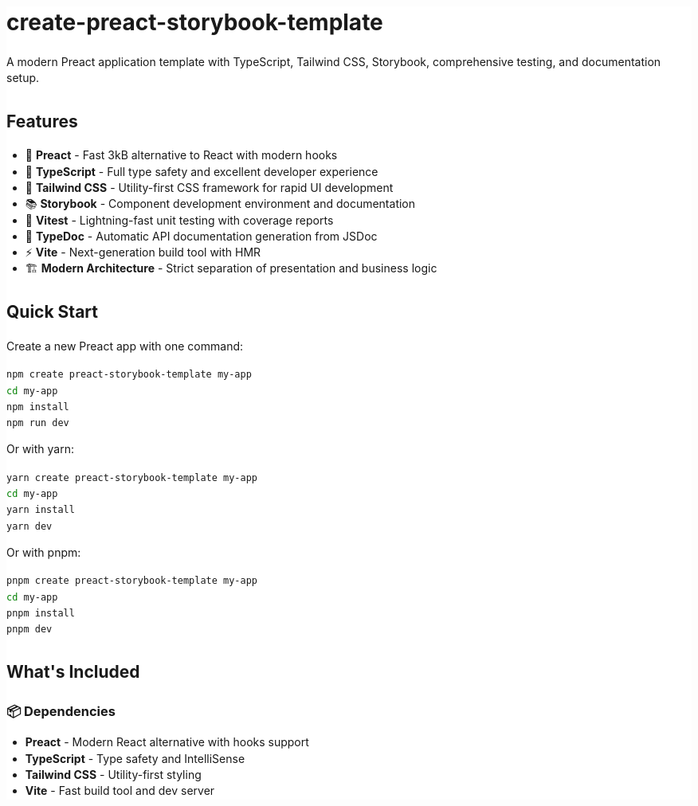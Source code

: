# create-preact-storybook-template

A modern Preact application template with TypeScript, Tailwind CSS, Storybook, comprehensive testing, and documentation setup.

## Features

- 🚀 **Preact** - Fast 3kB alternative to React with modern hooks
- 📝 **TypeScript** - Full type safety and excellent developer experience  
- 🎨 **Tailwind CSS** - Utility-first CSS framework for rapid UI development
- 📚 **Storybook** - Component development environment and documentation
- 🧪 **Vitest** - Lightning-fast unit testing with coverage reports
- 📖 **TypeDoc** - Automatic API documentation generation from JSDoc
- ⚡ **Vite** - Next-generation build tool with HMR
- 🏗️ **Modern Architecture** - Strict separation of presentation and business logic

## Quick Start

Create a new Preact app with one command:

```bash
npm create preact-storybook-template my-app
cd my-app
npm install
npm run dev
```

Or with yarn:

```bash
yarn create preact-storybook-template my-app
cd my-app
yarn install
yarn dev
```

Or with pnpm:

```bash
pnpm create preact-storybook-template my-app
cd my-app
pnpm install
pnpm dev
```

## What's Included

### 📦 Dependencies
- **Preact** - Modern React alternative with hooks support
- **TypeScript** - Type safety and IntelliSense
- **Tailwind CSS** - Utility-first styling
- **Vite** - Fast build tool and dev server
